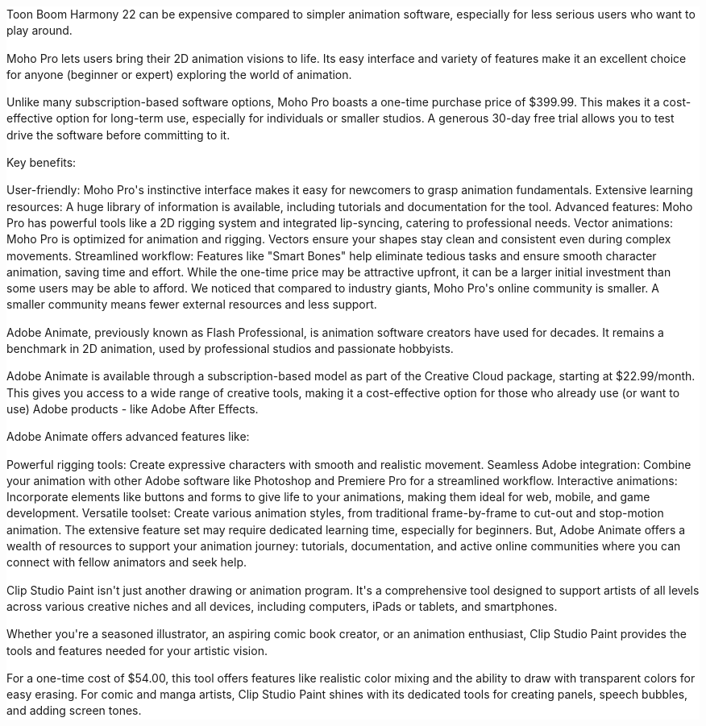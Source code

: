 Toon Boom Harmony 22 can be expensive compared to simpler animation software, especially for less serious users who want to play around.

Moho Pro lets users bring their 2D animation visions to life. Its easy interface and variety of features make it an excellent choice for anyone (beginner or expert) exploring the world of animation.

Unlike many subscription-based software options, Moho Pro boasts a one-time purchase price of $399.99. This makes it a cost-effective option for long-term use, especially for individuals or smaller studios. A generous 30-day free trial allows you to test drive the software before committing to it.

Key benefits:

User-friendly: Moho Pro's instinctive interface makes it easy for newcomers to grasp animation fundamentals.
Extensive learning resources: A huge library of information is available, including tutorials and documentation for the tool.
Advanced features: Moho Pro has powerful tools like a 2D rigging system and integrated lip-syncing, catering to professional needs.
Vector animations: Moho Pro is optimized for animation and rigging. Vectors ensure your shapes stay clean and consistent even during complex movements. 
Streamlined workflow: Features like "Smart Bones" help eliminate tedious tasks and ensure smooth character animation, saving time and effort.
While the one-time price may be attractive upfront, it can be a larger initial investment than some users may be able to afford. We noticed that compared to industry giants, Moho Pro's online community is smaller. A smaller community means fewer external resources and less support.

Adobe Animate, previously known as Flash Professional, is animation software creators have used for decades. It remains a benchmark in 2D animation, used by professional studios and passionate hobbyists.

Adobe Animate is available through a subscription-based model as part of the Creative Cloud package, starting at $22.99/month. This gives you access to a wide range of creative tools, making it a cost-effective option for those who already use (or want to use) Adobe products - like Adobe After Effects.

Adobe Animate offers advanced features like:

Powerful rigging tools: Create expressive characters with smooth and realistic movement.
Seamless Adobe integration: Combine your animation with other Adobe software like Photoshop and Premiere Pro for a streamlined workflow.
Interactive animations: Incorporate elements like buttons and forms to give life to your animations, making them ideal for web, mobile, and game development.
Versatile toolset: Create various animation styles, from traditional frame-by-frame to cut-out and stop-motion animation.
The extensive feature set may require dedicated learning time, especially for beginners. But, Adobe Animate offers a wealth of resources to support your animation journey: tutorials, documentation, and active online communities where you can connect with fellow animators and seek help.

Clip Studio Paint isn't just another drawing or animation program. It's a comprehensive tool designed to support artists of all levels across various creative niches and all devices, including computers, iPads or tablets, and smartphones. 

Whether you're a seasoned illustrator, an aspiring comic book creator, or an animation enthusiast, Clip Studio Paint provides the tools and features needed for your artistic vision.

For a one-time cost of $54.00, this tool offers features like realistic color mixing and the ability to draw with transparent colors for easy erasing. For comic and manga artists, Clip Studio Paint shines with its dedicated tools for creating panels, speech bubbles, and adding screen tones.
